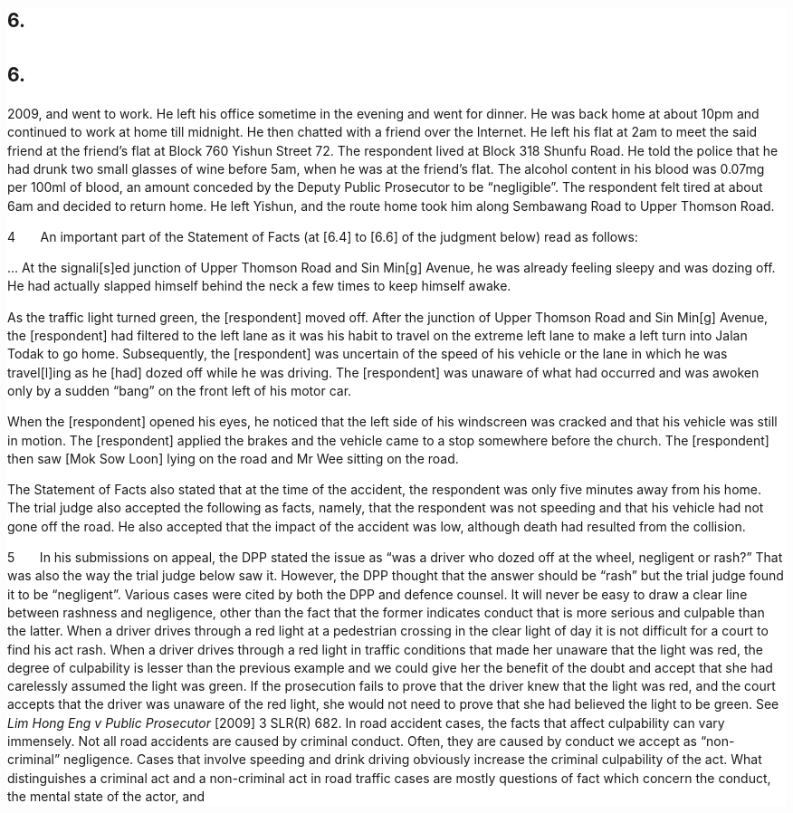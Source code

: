 ## 6. 

## 6. 

2009, and went to work. He left his office sometime in the evening and went for dinner. He was back home at about 10pm and continued to work at home till midnight. He then chatted with a friend over the Internet. He left his flat at 2am to meet the said friend at the friend’s flat at Block 760 Yishun Street 72. The respondent lived at Block 318 Shunfu Road. He told the police that he had drunk two small glasses of wine before 5am, when he was at the friend’s flat. The alcohol content in his blood was 0.07mg per 100ml of blood, an amount conceded by the Deputy Public Prosecutor to be “negligible”. The respondent felt tired at about 6am and decided to return home. He left Yishun, and the route home took him along Sembawang Road to Upper Thomson Road. 

4       An important part of the Statement of Facts (at [6.4] to [6.6] of the judgment below) read as follows: 

 ... At the signali[s]ed junction of Upper Thomson Road and Sin Min[g] Avenue, he was already feeling sleepy and was dozing off. He had actually slapped himself behind the neck a few times to keep himself awake. 

 As the traffic light turned green, the [respondent] moved off. After the junction of Upper Thomson Road and Sin Min[g] Avenue, the [respondent] had filtered to the left lane as it was his habit to travel on the extreme left lane to make a left turn into Jalan Todak to go home. Subsequently, the [respondent] was uncertain of the speed of his vehicle or the lane in which he was travel[l]ing as he [had] dozed off while he was driving. The [respondent] was unaware of what had occurred and was awoken only by a sudden “bang” on the front left of his motor car. 

 When the [respondent] opened his eyes, he noticed that the left side of his windscreen was cracked and that his vehicle was still in motion. The [respondent] applied the brakes and the vehicle came to a stop somewhere before the church. The [respondent] then saw [Mok Sow Loon] lying on the road and Mr Wee sitting on the road. 

The Statement of Facts also stated that at the time of the accident, the respondent was only five minutes away from his home. The trial judge also accepted the following as facts, namely, that the respondent was not speeding and that his vehicle had not gone off the road. He also accepted that the impact of the accident was low, although death had resulted from the collision. 

5       In his submissions on appeal, the DPP stated the issue as “was a driver who dozed off at the wheel, negligent or rash?” That was also the way the trial judge below saw it. However, the DPP thought that the answer should be “rash” but the trial judge found it to be “negligent”. Various cases were cited by both the DPP and defence counsel. It will never be easy to draw a clear line between rashness and negligence, other than the fact that the former indicates conduct that is more serious and culpable than the latter. When a driver drives through a red light at a pedestrian crossing in the clear light of day it is not difficult for a court to find his act rash. When a driver drives through a red light in traffic conditions that made her unaware that the light was red, the degree of culpability is lesser than the previous example and we could give her the benefit of the doubt and accept that she had carelessly assumed the light was green. If the prosecution fails to prove that the driver knew that the light was red, and the court accepts that the driver was unaware of the red light, she would not need to prove that she had believed the light to be green. See _Lim Hong Eng v Public Prosecutor_ <span class="citation">[2009] 3 SLR(R) 682</span>. In road accident cases, the facts that affect culpability can vary immensely. Not all road accidents are caused by criminal conduct. Often, they are caused by conduct we accept as “non-criminal” negligence. Cases that involve speeding and drink driving obviously increase the criminal culpability of the act. What distinguishes a criminal act and a non-criminal act in road traffic cases are mostly questions of fact which concern the conduct, the mental state of the actor, and 

